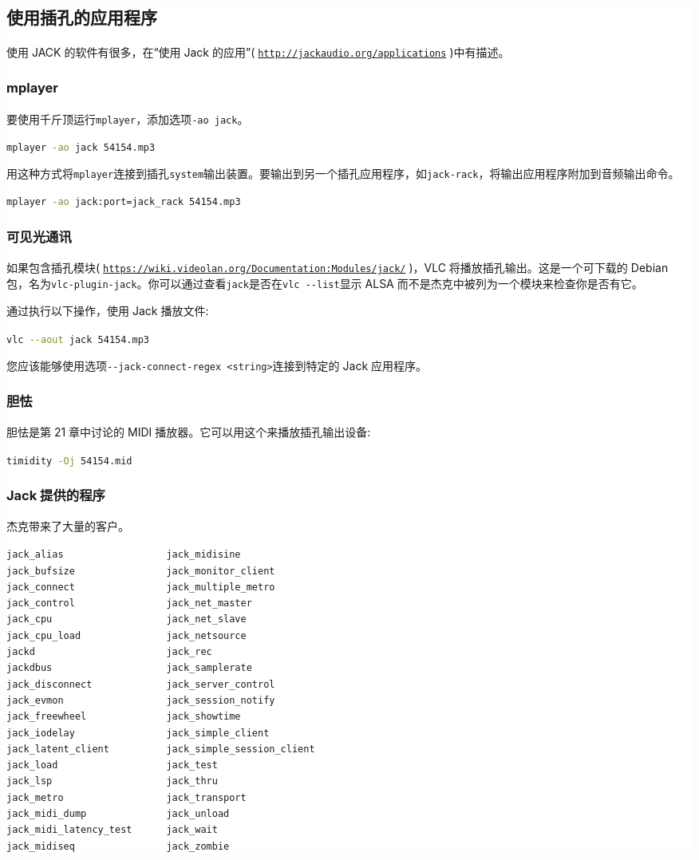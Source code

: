 ## 使用插孔的应用程序

使用 JACK 的软件有很多，在“使用 Jack 的应用”( [`http://jackaudio.org/applications`](http://jackaudio.org/applications) )中有描述。

### mplayer

要使用千斤顶运行`mplayer`，添加选项`-ao jack`。

```sh
mplayer -ao jack 54154.mp3

```

用这种方式将`mplayer`连接到插孔`system`输出装置。要输出到另一个插孔应用程序，如`jack-rack`，将输出应用程序附加到音频输出命令。

```sh
mplayer -ao jack:port=jack_rack 54154.mp3

```

### 可见光通讯

如果包含插孔模块( [`https://wiki.videolan.org/Documentation:Modules/jack/`](https://wiki.videolan.org/Documentation:Modules/jack/) )，VLC 将播放插孔输出。这是一个可下载的 Debian 包，名为`vlc-plugin-jack`。你可以通过查看`jack`是否在`vlc --list`显示 ALSA 而不是杰克中被列为一个模块来检查你是否有它。

通过执行以下操作，使用 Jack 播放文件:

```sh
vlc --aout jack 54154.mp3

```

您应该能够使用选项`--jack-connect-regex <string>`连接到特定的 Jack 应用程序。

### 胆怯

胆怯是第 21 章中讨论的 MIDI 播放器。它可以用这个来播放插孔输出设备:

```sh
timidity -Oj 54154.mid

```

### Jack 提供的程序

杰克带来了大量的客户。

```sh
jack_alias                  jack_midisine
jack_bufsize                jack_monitor_client
jack_connect                jack_multiple_metro
jack_control                jack_net_master
jack_cpu                    jack_net_slave
jack_cpu_load               jack_netsource
jackd                       jack_rec
jackdbus                    jack_samplerate
jack_disconnect             jack_server_control
jack_evmon                  jack_session_notify
jack_freewheel              jack_showtime
jack_iodelay                jack_simple_client
jack_latent_client          jack_simple_session_client
jack_load                   jack_test
jack_lsp                    jack_thru
jack_metro                  jack_transport
jack_midi_dump              jack_unload
jack_midi_latency_test      jack_wait
jack_midiseq                jack_zombie
```